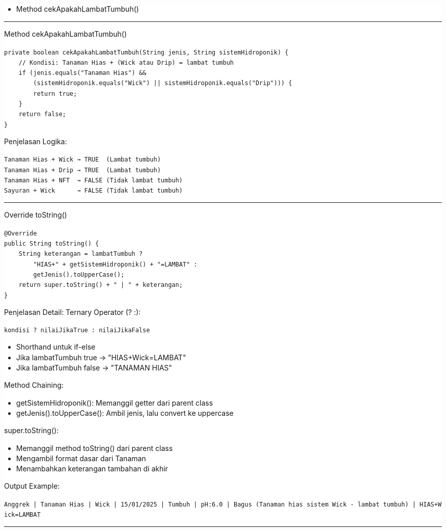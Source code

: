 - Method cekApakahLambatTumbuh()

---

Method cekApakahLambatTumbuh()

    private boolean cekApakahLambatTumbuh(String jenis, String sistemHidroponik) {
        // Kondisi: Tanaman Hias + (Wick atau Drip) = lambat tumbuh
        if (jenis.equals("Tanaman Hias") && 
            (sistemHidroponik.equals("Wick") || sistemHidroponik.equals("Drip"))) {
            return true;
        }
        return false;
    }

Penjelasan Logika:

    Tanaman Hias + Wick → TRUE  (Lambat tumbuh)
    Tanaman Hias + Drip → TRUE  (Lambat tumbuh)
    Tanaman Hias + NFT  → FALSE (Tidak lambat tumbuh)
    Sayuran + Wick      → FALSE (Tidak lambat tumbuh)

---

Override toString()

    @Override
    public String toString() {
        String keterangan = lambatTumbuh ? 
            "HIAS+" + getSistemHidroponik() + "=LAMBAT" : 
            getJenis().toUpperCase();
        return super.toString() + " | " + keterangan;
    }

Penjelasan Detail:
Ternary Operator (? :):

    kondisi ? nilaiJikaTrue : nilaiJikaFalse

- Shorthand untuk if-else
- Jika lambatTumbuh true → "HIAS+Wick=LAMBAT"
- Jika lambatTumbuh false → "TANAMAN HIAS"

Method Chaining:

- getSistemHidroponik(): Memanggil getter dari parent class
- getJenis().toUpperCase(): Ambil jenis, lalu convert ke uppercase

super.toString():

- Memanggil method toString() dari parent class
- Mengambil format dasar dari Tanaman
- Menambahkan keterangan tambahan di akhir

Output Example:

    Anggrek | Tanaman Hias | Wick | 15/01/2025 | Tumbuh | pH:6.0 | Bagus (Tanaman hias sistem Wick - lambat tumbuh) | HIAS+Wick=LAMBAT

---
